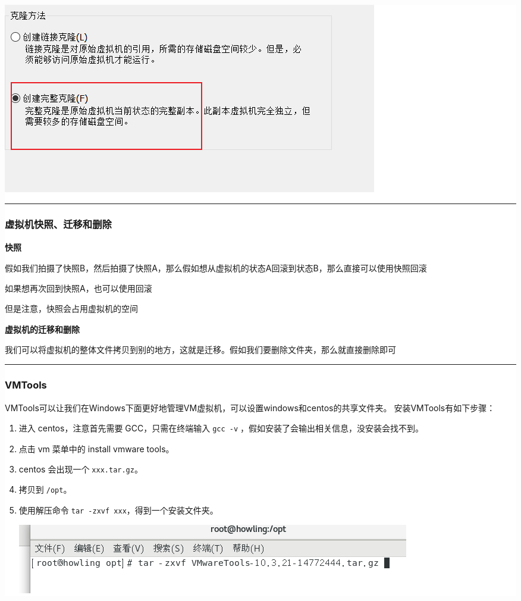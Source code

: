 ![创建完整克隆](./images/1618393649381-70a77242-5213-4f20-be6a-533a62f6ca73.png)

---

### 虚拟机快照、迁移和删除

**快照**

假如我们拍摄了快照B，然后拍摄了快照A，那么假如想从虚拟机的状态A回滚到状态B，那么直接可以使用快照回滚

如果想再次回到快照A，也可以使用回滚

但是注意，快照会占用虚拟机的空间

**虚拟机的迁移和删除**

我们可以将虚拟机的整体文件拷贝到别的地方，这就是迁移。假如我们要删除文件夹，那么就直接删除即可

---

### VMTools

VMTools可以让我们在Windows下面更好地管理VM虚拟机，可以设置windows和centos的共享文件夹。
安装VMTools有如下步骤：

1. 进入 centos，注意首先需要 GCC，只需在终端输入 `gcc -v` ，假如安装了会输出相关信息，没安装会找不到。
1. 点击 vm 菜单中的 install vmware tools。
1. centos 会出现一个 `xxx.tar.gz`。
1. 拷贝到 `/opt`。
1. 使用解压命令 `tar -zxvf xxx`，得到一个安装文件夹。

	![解压](./images/1618393649531-6f4f7bf6-b5f2-444a-b23b-1645db81bfd4.png)
